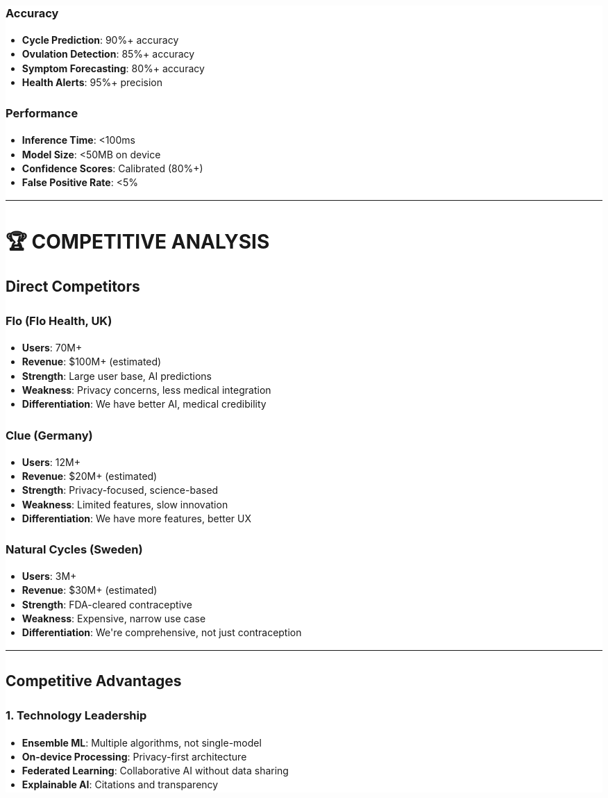 ### Accuracy
- **Cycle Prediction**: 90%+ accuracy
- **Ovulation Detection**: 85%+ accuracy
- **Symptom Forecasting**: 80%+ accuracy
- **Health Alerts**: 95%+ precision

### Performance
- **Inference Time**: <100ms
- **Model Size**: <50MB on device
- **Confidence Scores**: Calibrated (80%+)
- **False Positive Rate**: <5%

---

# 🏆 COMPETITIVE ANALYSIS

## Direct Competitors

### Flo (Flo Health, UK)
- **Users**: 70M+
- **Revenue**: $100M+ (estimated)
- **Strength**: Large user base, AI predictions
- **Weakness**: Privacy concerns, less medical integration
- **Differentiation**: We have better AI, medical credibility

### Clue (Germany)
- **Users**: 12M+
- **Revenue**: $20M+ (estimated)
- **Strength**: Privacy-focused, science-based
- **Weakness**: Limited features, slow innovation
- **Differentiation**: We have more features, better UX

### Natural Cycles (Sweden)
- **Users**: 3M+
- **Revenue**: $30M+ (estimated)
- **Strength**: FDA-cleared contraceptive
- **Weakness**: Expensive, narrow use case
- **Differentiation**: We're comprehensive, not just contraception

---

## Competitive Advantages

### 1. Technology Leadership
- **Ensemble ML**: Multiple algorithms, not single-model
- **On-device Processing**: Privacy-first architecture
- **Federated Learning**: Collaborative AI without data sharing
- **Explainable AI**: Citations and transparency
